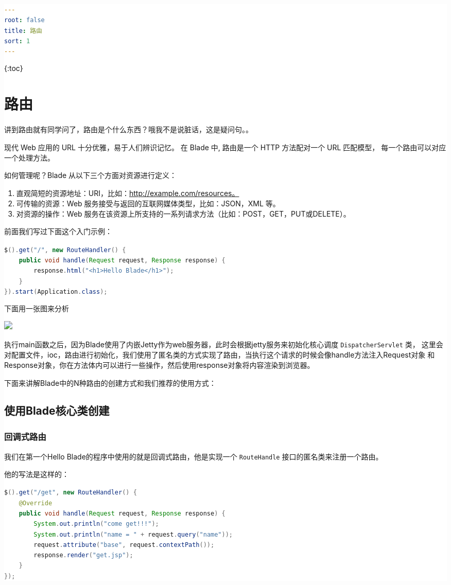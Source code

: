 ```yaml
---
root: false
title: 路由
sort: 1
---
```


{:toc}

# 路由

讲到路由就有同学问了，路由是个什么东西？哦我不是说脏话，这是疑问句。。

现代 Web 应用的 URL 十分优雅，易于人们辨识记忆。
在 Blade 中, 路由是一个 HTTP 方法配对一个 URL 匹配模型， 每一个路由可以对应一个处理方法。

如何管理呢？Blade 从以下三个方面对资源进行定义：

1. 直观简短的资源地址：URI，比如：http://example.com/resources。
2. 可传输的资源：Web 服务接受与返回的互联网媒体类型，比如：JSON，XML 等。
3. 对资源的操作：Web 服务在该资源上所支持的一系列请求方法（比如：POST，GET，PUT或DELETE）。


前面我们写过下面这个入门示例：

```java
$().get("/", new RouteHandler() {
	public void handle(Request request, Response response) {
		response.html("<h1>Hello Blade</h1>");
	}
}).start(Application.class);
```

下面用一张图来分析

![](https://ooo.0o0.ooo/2016/09/07/57cfe3025dce4.png)

执行main函数之后，因为Blade使用了内嵌Jetty作为web服务器，此时会根据jetty服务来初始化核心调度 `DispatcherServlet` 类，
这里会对配置文件，ioc，路由进行初始化，我们使用了匿名类的方式实现了路由，当执行这个请求的时候会像handle方法注入Request对象
和Response对象，你在方法体内可以进行一些操作，然后使用response对象将内容渲染到浏览器。

下面来讲解Blade中的N种路由的创建方式和我们推荐的使用方式：

## 使用Blade核心类创建

### 回调式路由

我们在第一个Hello Blade的程序中使用的就是回调式路由，他是实现一个 `RouteHandle` 接口的匿名类来注册一个路由。

他的写法是这样的：

```java
$().get("/get", new RouteHandler() {
	@Override
	public void handle(Request request, Response response) {
		System.out.println("come get!!!");
		System.out.println("name = " + request.query("name"));
		request.attribute("base", request.contextPath());
		response.render("get.jsp");
	}
});
```
